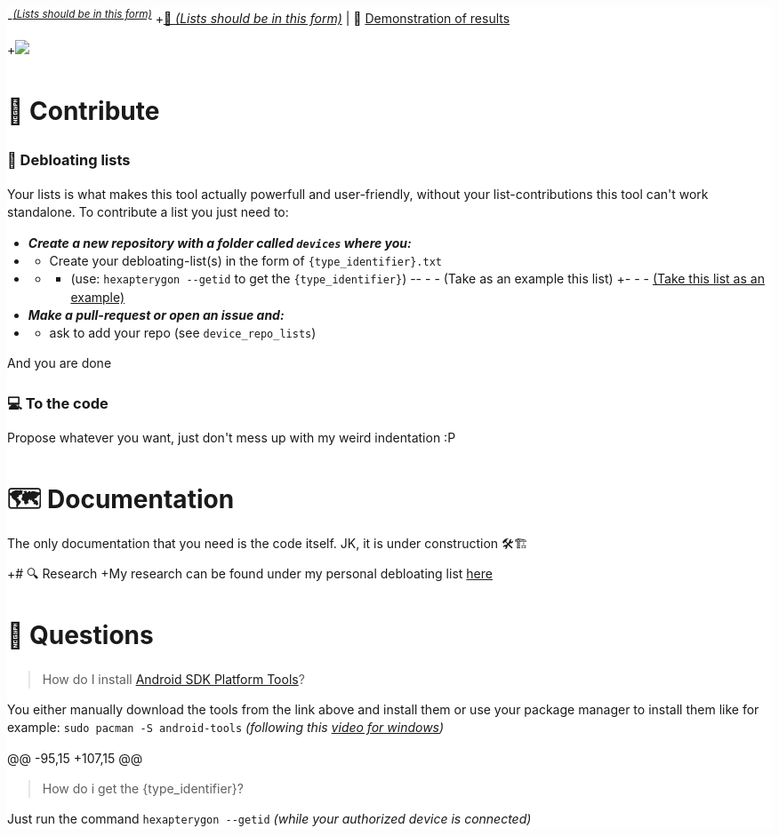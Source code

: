  ```terminal
 ```
-<sup>[*(Lists should be in this form)*](https://github.com/GiorgosXou/Our-Xiaomi-Redmi-5A-riva-debloating-list/blob/main/devices/Xiaomi%20Redmi%205A%20riva.txt)</sup>
+[📝 *(Lists should be in this form)*](https://github.com/GiorgosXou/Our-Xiaomi-Redmi-5A-riva-debloating-list/blob/main/devices/Xiaomi%20Redmi%205A%20riva.txt) | 📱 [Demonstration of results](https://odysee.com/hexapterygon:9)
 
+<img style="center" src="./imgs/Peek.gif">
 
 # 🫴 Contribute
 ### 📜 Debloating lists
 Your lists is what makes this tool actually powerfull and user-friendly, without your list-contributions this tool can't work standalone. To contribute a list you just need to:
 
 - ***Create a new repository with a folder called `devices` where you:***
 - - Create your debloating-list(s) in the form of `{type_identifier}.txt` 
 - - - (use: `hexapterygon --getid` to get the `{type_identifier}`)
-- - - (Take as an example this list)
+- - - [(Take this list as an example)](https://github.com/GiorgosXou/Our-Xiaomi-Redmi-5A-riva-debloating-list/blob/main/devices/Xiaomi%20Redmi%205A%20riva.txt)
 - ***Make a pull-request or open an issue and:*** 
 - - ask to add your repo (see `device_repo_lists`)
 
 And you are done
 
 ### 💻 To the code
 Propose whatever you want, just don't mess up with my weird indentation :P
 
 # 🗺️ Documentation
 The only documentation that you need is the code itself. JK, it is under construction 🛠️🏗️
 
+# 🔍 Research
+My research can be found under my personal debloating list [here](https://github.com/GiorgosXou/Our-Xiaomi-Redmi-5A-riva-debloating-list/#research) 
 
 # 💭 Questions
 
 > How do I install [Android SDK Platform Tools](https://developer.android.com/studio/releases/platform-tools)?
 
 You either manually download the tools from the link above and install them or use your package manager to install them like for example: `sudo pacman -S android-tools` *(following this [video for windows](https://www.youtube.com/watch?v=26GI3z6tI3E))*
 
@@ -95,15 +107,15 @@
 > How do i get the {type_identifier}?
 
 Just run the command `hexapterygon --getid` *(while your authorized device is connected)*
 
 